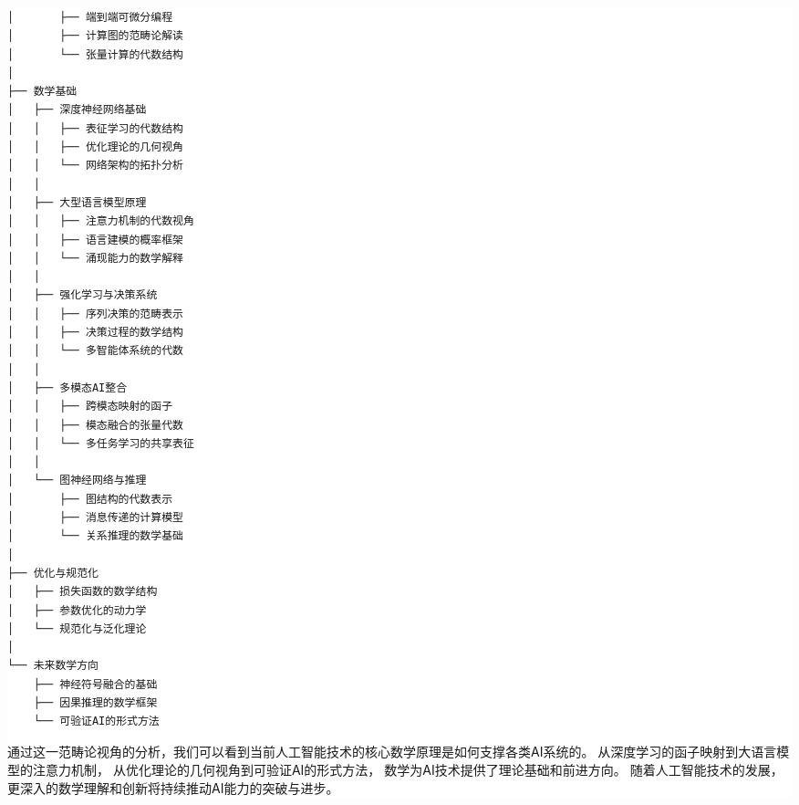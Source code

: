 ```text
│       ├── 端到端可微分编程
│       ├── 计算图的范畴论解读
│       └── 张量计算的代数结构
│
├── 数学基础
│   ├── 深度神经网络基础
│   │   ├── 表征学习的代数结构
│   │   ├── 优化理论的几何视角
│   │   └── 网络架构的拓扑分析
│   │
│   ├── 大型语言模型原理
│   │   ├── 注意力机制的代数视角
│   │   ├── 语言建模的概率框架
│   │   └── 涌现能力的数学解释
│   │
│   ├── 强化学习与决策系统
│   │   ├── 序列决策的范畴表示
│   │   ├── 决策过程的数学结构
│   │   └── 多智能体系统的代数
│   │
│   ├── 多模态AI整合
│   │   ├── 跨模态映射的函子
│   │   ├── 模态融合的张量代数
│   │   └── 多任务学习的共享表征
│   │
│   └── 图神经网络与推理
│       ├── 图结构的代数表示
│       ├── 消息传递的计算模型
│       └── 关系推理的数学基础
│
├── 优化与规范化
│   ├── 损失函数的数学结构
│   ├── 参数优化的动力学
│   └── 规范化与泛化理论
│
└── 未来数学方向
    ├── 神经符号融合的基础
    ├── 因果推理的数学框架
    └── 可验证AI的形式方法
```

通过这一范畴论视角的分析，我们可以看到当前人工智能技术的核心数学原理是如何支撑各类AI系统的。
从深度学习的函子映射到大语言模型的注意力机制，
从优化理论的几何视角到可验证AI的形式方法，
数学为AI技术提供了理论基础和前进方向。
随着人工智能技术的发展，更深入的数学理解和创新将持续推动AI能力的突破与进步。
